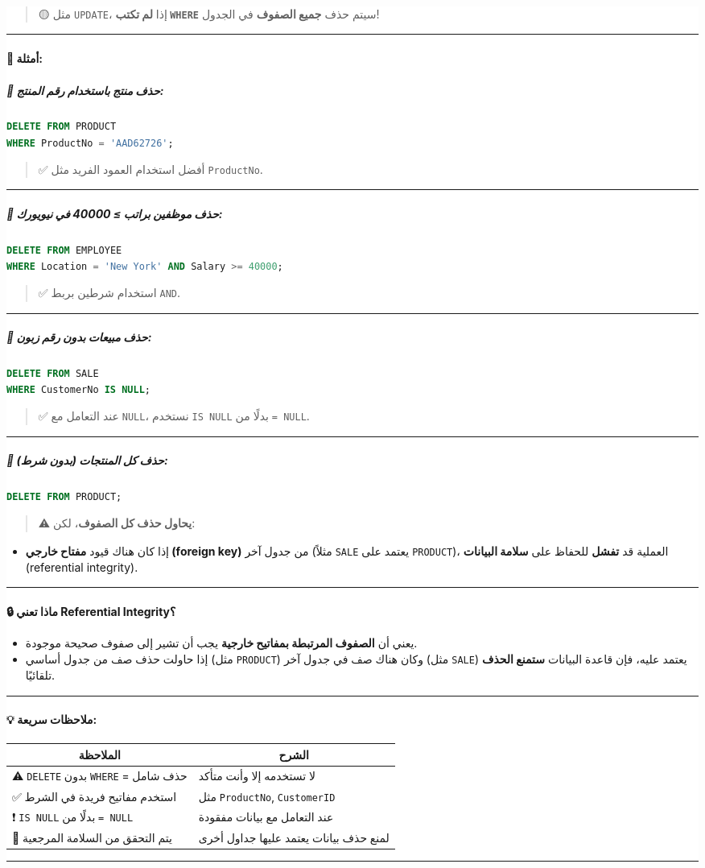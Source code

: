 > 🟡 مثل `UPDATE`، إذا **لم تكتب `WHERE`** سيتم حذف **جميع الصفوف** في الجدول!

---
#### 🧪 أمثلة:
##### 🔸 حذف منتج باستخدام رقم المنتج:
```sql
DELETE FROM PRODUCT 
WHERE ProductNo = 'AAD62726';
```

> ✅ أفضل استخدام العمود الفريد مثل `ProductNo`.

---
##### 🔸 حذف موظفين براتب ≥ 40000 في نيويورك:
```sql
DELETE FROM EMPLOYEE 
WHERE Location = 'New York' AND Salary >= 40000;
```

> ✅ استخدام شرطين بربط `AND`.

---
##### 🔸 حذف مبيعات بدون رقم زبون:
```sql
DELETE FROM SALE 
WHERE CustomerNo IS NULL;
```

> ✅ عند التعامل مع `NULL`، نستخدم `IS NULL` بدلًا من `= NULL`.

---
##### 🔸 حذف كل المنتجات (بدون شرط):
```sql
DELETE FROM PRODUCT;
```

> ⚠️ **يحاول حذف كل الصفوف**، لكن:
- إذا كان هناك قيود **مفتاح خارجي (foreign key)** من جدول آخر (مثلاً `SALE` يعتمد على `PRODUCT`)، العملية قد **تفشل** للحفاظ على **سلامة البيانات** (referential integrity).

---
#### 🔒 ماذا تعني **Referential Integrity**؟
- يعني أن **الصفوف المرتبطة بمفاتيح خارجية** يجب أن تشير إلى صفوف صحيحة موجودة.
- إذا حاولت حذف صف من جدول أساسي (مثل `PRODUCT`) وكان هناك صف في جدول آخر (مثل `SALE`) يعتمد عليه، فإن قاعدة البيانات **ستمنع الحذف** تلقائيًا.

---
#### 💡 ملاحظات سريعة:

|الملاحظة|الشرح|
|---|---|
|⚠️ `DELETE` بدون `WHERE` = حذف شامل|لا تستخدمه إلا وأنت متأكد|
|✅ استخدم مفاتيح فريدة في الشرط|مثل `ProductNo`, `CustomerID`|
|❗ `IS NULL` بدلًا من `= NULL`|عند التعامل مع بيانات مفقودة|
|🔄 يتم التحقق من السلامة المرجعية|لمنع حذف بيانات يعتمد عليها جداول أخرى|

---